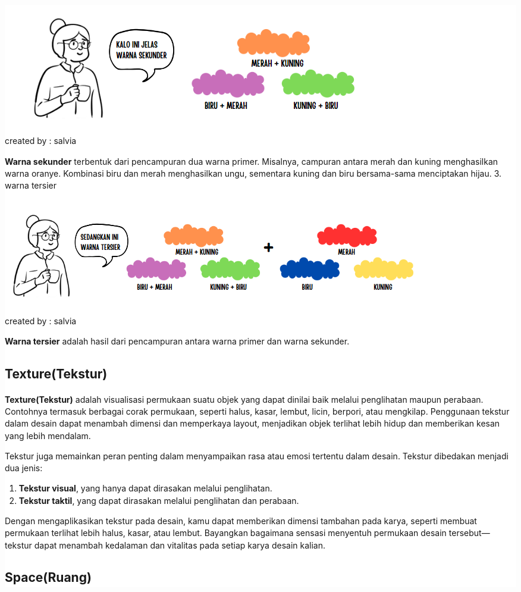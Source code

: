 ![created by : salvia](./assets/design_fundamental/image%201.png)

created by : salvia

**Warna sekunder** terbentuk dari pencampuran dua warna primer. Misalnya, campuran antara merah dan kuning menghasilkan warna oranye. Kombinasi biru dan merah menghasilkan ungu, sementara kuning dan biru bersama-sama menciptakan hijau. 3. warna tersier

![created by : salvia](./assets/design_fundamental/image%202.png)

created by : salvia

**Warna tersier** adalah hasil dari pencampuran antara warna primer dan warna sekunder.

## Texture(Tekstur)

**Texture(Tekstur)** adalah visualisasi permukaan suatu objek yang dapat dinilai baik melalui penglihatan maupun perabaan. Contohnya termasuk berbagai corak permukaan, seperti halus, kasar, lembut, licin, berpori, atau mengkilap. Penggunaan tekstur dalam desain dapat menambah dimensi dan memperkaya layout, menjadikan objek terlihat lebih hidup dan memberikan kesan yang lebih mendalam.

Tekstur juga memainkan peran penting dalam menyampaikan rasa atau emosi tertentu dalam desain. Tekstur dibedakan menjadi dua jenis:

1. **Tekstur visual**, yang hanya dapat dirasakan melalui penglihatan.
2. **Tekstur taktil**, yang dapat dirasakan melalui penglihatan dan perabaan.

Dengan mengaplikasikan tekstur pada desain, kamu dapat memberikan dimensi tambahan pada karya, seperti membuat permukaan terlihat lebih halus, kasar, atau lembut. Bayangkan bagaimana sensasi menyentuh permukaan desain tersebut—tekstur dapat menambah kedalaman dan vitalitas pada setiap karya desain kalian.

## Space(Ruang)
